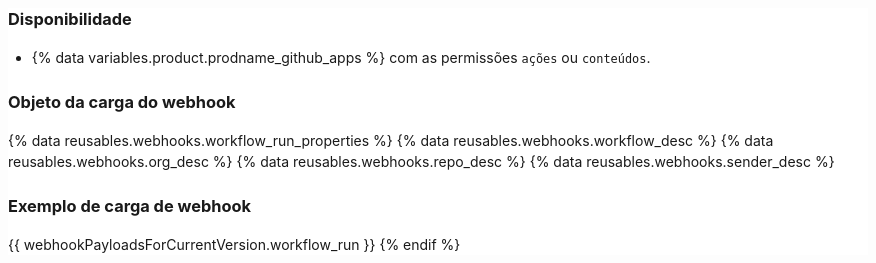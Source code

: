 ### Disponibilidade

- {% data variables.product.prodname_github_apps %} com as permissões `ações` ou `conteúdos`.

### Objeto da carga do webhook

{% data reusables.webhooks.workflow_run_properties %}
{% data reusables.webhooks.workflow_desc %}
{% data reusables.webhooks.org_desc %}
{% data reusables.webhooks.repo_desc %}
{% data reusables.webhooks.sender_desc %}

### Exemplo de carga de webhook

{{ webhookPayloadsForCurrentVersion.workflow_run }}
{% endif %}
